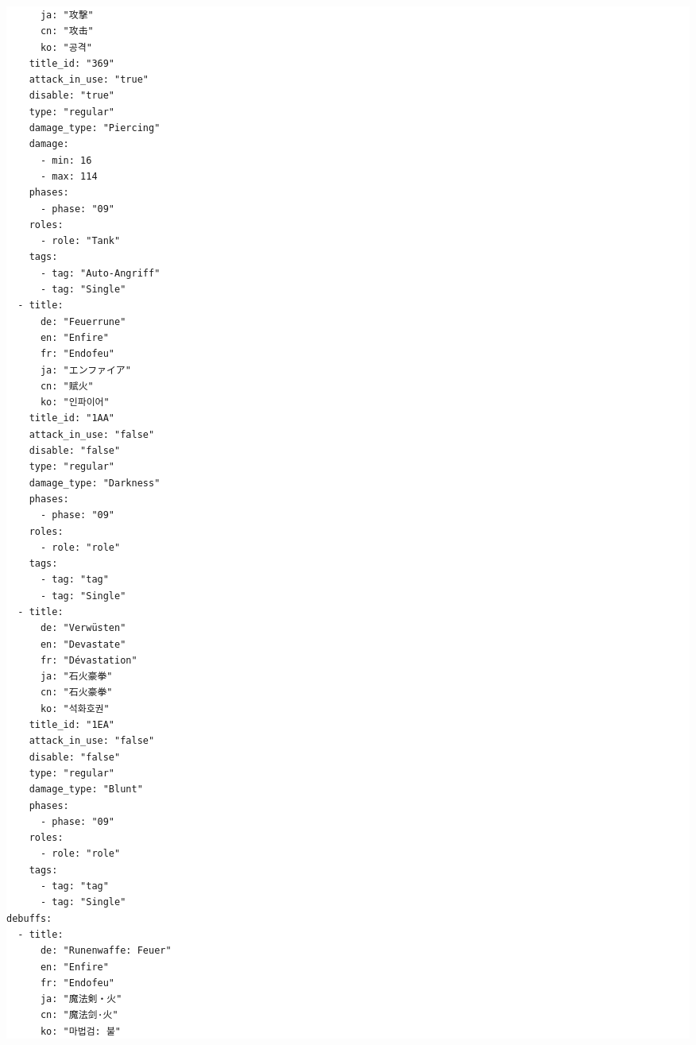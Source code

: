           ja: "攻撃"
          cn: "攻击"
          ko: "공격"
        title_id: "369"
        attack_in_use: "true"
        disable: "true"
        type: "regular"
        damage_type: "Piercing"
        damage:
          - min: 16
          - max: 114
        phases:
          - phase: "09"
        roles:
          - role: "Tank"
        tags:
          - tag: "Auto-Angriff"
          - tag: "Single"
      - title:
          de: "Feuerrune"
          en: "Enfire"
          fr: "Endofeu"
          ja: "エンファイア"
          cn: "赋火"
          ko: "인파이어"
        title_id: "1AA"
        attack_in_use: "false"
        disable: "false"
        type: "regular"
        damage_type: "Darkness"
        phases:
          - phase: "09"
        roles:
          - role: "role"
        tags:
          - tag: "tag"
          - tag: "Single"
      - title:
          de: "Verwüsten"
          en: "Devastate"
          fr: "Dévastation"
          ja: "石火豪拳"
          cn: "石火豪拳"
          ko: "석화호권"
        title_id: "1EA"
        attack_in_use: "false"
        disable: "false"
        type: "regular"
        damage_type: "Blunt"
        phases:
          - phase: "09"
        roles:
          - role: "role"
        tags:
          - tag: "tag"
          - tag: "Single"
    debuffs:
      - title:
          de: "Runenwaffe: Feuer"
          en: "Enfire"
          fr: "Endofeu"
          ja: "魔法剣・火"
          cn: "魔法剑·火"
          ko: "마법검: 불"